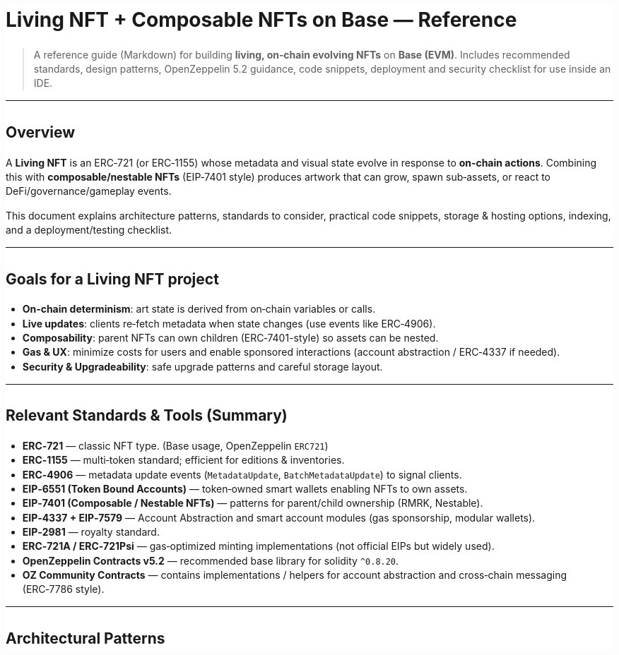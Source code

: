 # Living NFT + Composable NFTs on Base — Reference

> A reference guide (Markdown) for building **living, on‑chain evolving NFTs** on **Base (EVM)**. Includes recommended standards, design patterns, OpenZeppelin 5.2 guidance, code snippets, deployment and security checklist for use inside an IDE.

---

## Overview

A **Living NFT** is an ERC‑721 (or ERC‑1155) whose metadata and visual state evolve in response to **on‑chain actions**. Combining this with **composable/nestable NFTs** (EIP‑7401 style) produces artwork that can grow, spawn sub‑assets, or react to DeFi/governance/gameplay events.

This document explains architecture patterns, standards to consider, practical code snippets, storage & hosting options, indexing, and a deployment/testing checklist.

---

## Goals for a Living NFT project

* **On‑chain determinism**: art state is derived from on‑chain variables or calls.
* **Live updates**: clients re‑fetch metadata when state changes (use events like ERC‑4906).
* **Composability**: parent NFTs can own children (ERC‑7401-style) so assets can be nested.
* **Gas & UX**: minimize costs for users and enable sponsored interactions (account abstraction / ERC‑4337 if needed).
* **Security & Upgradeability**: safe upgrade patterns and careful storage layout.

---

## Relevant Standards & Tools (Summary)

* **ERC‑721** — classic NFT type. (Base usage, OpenZeppelin `ERC721`)
* **ERC‑1155** — multi‑token standard; efficient for editions & inventories.
* **ERC‑4906** — metadata update events (`MetadataUpdate`, `BatchMetadataUpdate`) to signal clients.
* **EIP‑6551 (Token Bound Accounts)** — token‑owned smart wallets enabling NFTs to own assets.
* **EIP‑7401 (Composable / Nestable NFTs)** — patterns for parent/child ownership (RMRK, Nestable).
* **EIP‑4337 + EIP‑7579** — Account Abstraction and smart account modules (gas sponsorship, modular wallets).
* **EIP‑2981** — royalty standard.
* **ERC‑721A / ERC‑721Psi** — gas‑optimized minting implementations (not official EIPs but widely used).
* **OpenZeppelin Contracts v5.2** — recommended base library for solidity `^0.8.20`.
* **OZ Community Contracts** — contains implementations / helpers for account abstraction and cross‑chain messaging (ERC‑7786 style).

---

## Architectural Patterns
